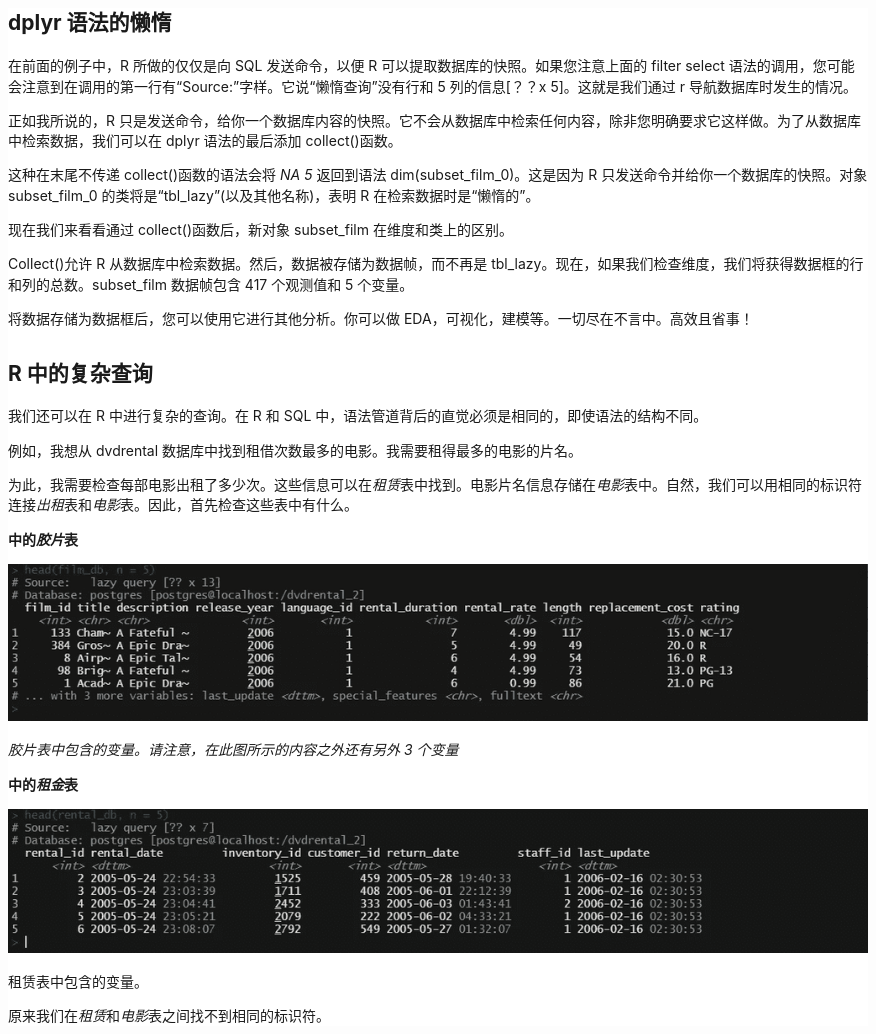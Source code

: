 ## dplyr 语法的懒惰

在前面的例子中，R 所做的仅仅是向 SQL 发送命令，以便 R 可以提取数据库的快照。如果您注意上面的 filter select 语法的调用，您可能会注意到在调用的第一行有“Source:”字样。它说“懒惰查询”没有行和 5 列的信息[？？x 5]。这就是我们通过 r 导航数据库时发生的情况。

正如我所说的，R 只是发送命令，给你一个数据库内容的快照。它不会从数据库中检索任何内容，除非您明确要求它这样做。为了从数据库中检索数据，我们可以在 dplyr 语法的最后添加 collect()函数。

这种在末尾不传递 collect()函数的语法会将 *NA 5* 返回到语法 dim(subset_film_0)。这是因为 R 只发送命令并给你一个数据库的快照。对象 subset_film_0 的类将是“tbl_lazy”(以及其他名称)，表明 R 在检索数据时是“懒惰的”。

现在我们来看看通过 collect()函数后，新对象 subset_film 在维度和类上的区别。

Collect()允许 R 从数据库中检索数据。然后，数据被存储为数据帧，而不再是 tbl_lazy。现在，如果我们检查维度，我们将获得数据框的行和列的总数。subset_film 数据帧包含 417 个观测值和 5 个变量。

将数据存储为数据框后，您可以使用它进行其他分析。你可以做 EDA，可视化，建模等。一切尽在不言中。高效且省事！

## R 中的复杂查询

我们还可以在 R 中进行复杂的查询。在 R 和 SQL 中，语法管道背后的直觉必须是相同的，即使语法的结构不同。

例如，我想从 dvdrental 数据库中找到租借次数最多的电影。我需要租得最多的电影的片名。

为此，我需要检查每部电影出租了多少次。这些信息可以在*租赁*表中找到。电影片名信息存储在*电影*表中。自然，我们可以用相同的标识符连接*出租*表和*电影*表。因此，首先检查这些表中有什么。

**中的*胶片*表**

![](img/efed4e1b41d6530f85e25ff08c00934e.png)

*胶片表中包含的变量。请注意，在此图所示的内容之外还有另外 3 个变量*

**中的*租金*表**

![](img/5e50bab2b4b347917baa0ec9069a4617.png)

租赁表中包含的变量。

原来我们在*租赁*和*电影*表之间找不到相同的标识符。
